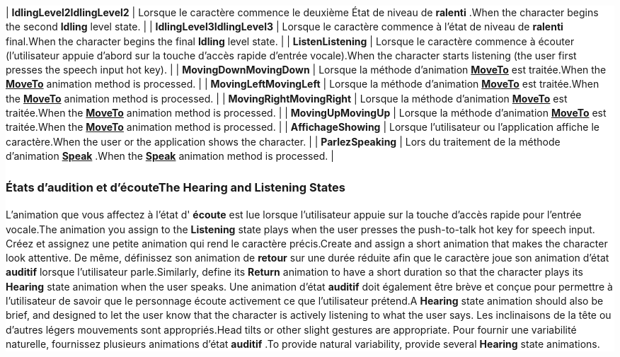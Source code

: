 | <span data-ttu-id="fc06f-134">**IdlingLevel2**</span><span class="sxs-lookup"><span data-stu-id="fc06f-134">**IdlingLevel2**</span></span>   | <span data-ttu-id="fc06f-135">Lorsque le caractère commence le deuxième État de niveau de **ralenti** .</span><span class="sxs-lookup"><span data-stu-id="fc06f-135">When the character begins the second **Idling** level state.</span></span>                           |
| <span data-ttu-id="fc06f-136">**IdlingLevel3**</span><span class="sxs-lookup"><span data-stu-id="fc06f-136">**IdlingLevel3**</span></span>   | <span data-ttu-id="fc06f-137">Lorsque le caractère commence à l’état de niveau de **ralenti** final.</span><span class="sxs-lookup"><span data-stu-id="fc06f-137">When the character begins the final **Idling** level state.</span></span>                            |
| <span data-ttu-id="fc06f-138">**Listen**</span><span class="sxs-lookup"><span data-stu-id="fc06f-138">**Listening**</span></span>      | <span data-ttu-id="fc06f-139">Lorsque le caractère commence à écouter (l’utilisateur appuie d’abord sur la touche d’accès rapide d’entrée vocale).</span><span class="sxs-lookup"><span data-stu-id="fc06f-139">When the character starts listening (the user first presses the speech input hot key).</span></span> |
| <span data-ttu-id="fc06f-140">**MovingDown**</span><span class="sxs-lookup"><span data-stu-id="fc06f-140">**MovingDown**</span></span>     | <span data-ttu-id="fc06f-141">Lorsque la méthode d’animation [**MoveTo**](moveto-method.md) est traitée.</span><span class="sxs-lookup"><span data-stu-id="fc06f-141">When the [**MoveTo**](moveto-method.md) animation method is processed.</span></span>                |
| <span data-ttu-id="fc06f-142">**MovingLeft**</span><span class="sxs-lookup"><span data-stu-id="fc06f-142">**MovingLeft**</span></span>     | <span data-ttu-id="fc06f-143">Lorsque la méthode d’animation [**MoveTo**](moveto-method.md) est traitée.</span><span class="sxs-lookup"><span data-stu-id="fc06f-143">When the [**MoveTo**](moveto-method.md) animation method is processed.</span></span>                |
| <span data-ttu-id="fc06f-144">**MovingRight**</span><span class="sxs-lookup"><span data-stu-id="fc06f-144">**MovingRight**</span></span>    | <span data-ttu-id="fc06f-145">Lorsque la méthode d’animation [**MoveTo**](moveto-method.md) est traitée.</span><span class="sxs-lookup"><span data-stu-id="fc06f-145">When the [**MoveTo**](moveto-method.md) animation method is processed.</span></span>                |
| <span data-ttu-id="fc06f-146">**MovingUp**</span><span class="sxs-lookup"><span data-stu-id="fc06f-146">**MovingUp**</span></span>       | <span data-ttu-id="fc06f-147">Lorsque la méthode d’animation [**MoveTo**](moveto-method.md) est traitée.</span><span class="sxs-lookup"><span data-stu-id="fc06f-147">When the [**MoveTo**](moveto-method.md) animation method is processed.</span></span>                |
| <span data-ttu-id="fc06f-148">**Affichage**</span><span class="sxs-lookup"><span data-stu-id="fc06f-148">**Showing**</span></span>        | <span data-ttu-id="fc06f-149">Lorsque l’utilisateur ou l’application affiche le caractère.</span><span class="sxs-lookup"><span data-stu-id="fc06f-149">When the user or the application shows the character.</span></span>                                  |
| <span data-ttu-id="fc06f-150">**Parlez**</span><span class="sxs-lookup"><span data-stu-id="fc06f-150">**Speaking**</span></span>       | <span data-ttu-id="fc06f-151">Lors du traitement de la méthode d’animation [**Speak**](speak-method.md) .</span><span class="sxs-lookup"><span data-stu-id="fc06f-151">When the [**Speak**](speak-method.md) animation method is processed.</span></span>                  |



 

### <a name="the-hearing-and-listening-states"></a><span data-ttu-id="fc06f-152">États d’audition et d’écoute</span><span class="sxs-lookup"><span data-stu-id="fc06f-152">The Hearing and Listening States</span></span>

<span data-ttu-id="fc06f-153">L’animation que vous affectez à l’état d' **écoute** est lue lorsque l’utilisateur appuie sur la touche d’accès rapide pour l’entrée vocale.</span><span class="sxs-lookup"><span data-stu-id="fc06f-153">The animation you assign to the **Listening** state plays when the user presses the push-to-talk hot key for speech input.</span></span> <span data-ttu-id="fc06f-154">Créez et assignez une petite animation qui rend le caractère précis.</span><span class="sxs-lookup"><span data-stu-id="fc06f-154">Create and assign a short animation that makes the character look attentive.</span></span> <span data-ttu-id="fc06f-155">De même, définissez son animation de **retour** sur une durée réduite afin que le caractère joue son animation d’état **auditif** lorsque l’utilisateur parle.</span><span class="sxs-lookup"><span data-stu-id="fc06f-155">Similarly, define its **Return** animation to have a short duration so that the character plays its **Hearing** state animation when the user speaks.</span></span> <span data-ttu-id="fc06f-156">Une animation d’état **auditif** doit également être brève et conçue pour permettre à l’utilisateur de savoir que le personnage écoute activement ce que l’utilisateur prétend.</span><span class="sxs-lookup"><span data-stu-id="fc06f-156">A **Hearing** state animation should also be brief, and designed to let the user know that the character is actively listening to what the user says.</span></span> <span data-ttu-id="fc06f-157">Les inclinaisons de la tête ou d’autres légers mouvements sont appropriés.</span><span class="sxs-lookup"><span data-stu-id="fc06f-157">Head tilts or other slight gestures are appropriate.</span></span> <span data-ttu-id="fc06f-158">Pour fournir une variabilité naturelle, fournissez plusieurs animations d’état **auditif** .</span><span class="sxs-lookup"><span data-stu-id="fc06f-158">To provide natural variability, provide several **Hearing** state animations.</span></span>
